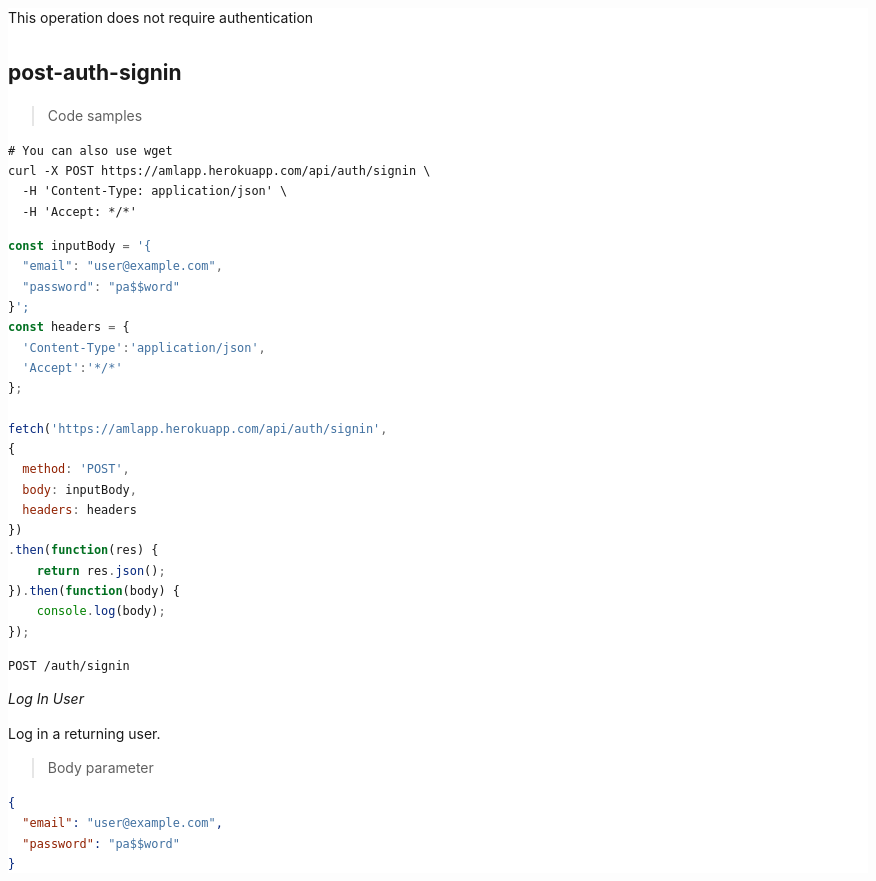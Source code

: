<aside class="success">
This operation does not require authentication
</aside>

## post-auth-signin

<a id="opIdpost-auth-signin"></a>

> Code samples

```shell
# You can also use wget
curl -X POST https://amlapp.herokuapp.com/api/auth/signin \
  -H 'Content-Type: application/json' \
  -H 'Accept: */*'

```

```javascript
const inputBody = '{
  "email": "user@example.com",
  "password": "pa$$word"
}';
const headers = {
  'Content-Type':'application/json',
  'Accept':'*/*'
};

fetch('https://amlapp.herokuapp.com/api/auth/signin',
{
  method: 'POST',
  body: inputBody,
  headers: headers
})
.then(function(res) {
    return res.json();
}).then(function(body) {
    console.log(body);
});

```

`POST /auth/signin`

*Log In User*

Log in a returning user.

> Body parameter

```json
{
  "email": "user@example.com",
  "password": "pa$$word"
}
```
